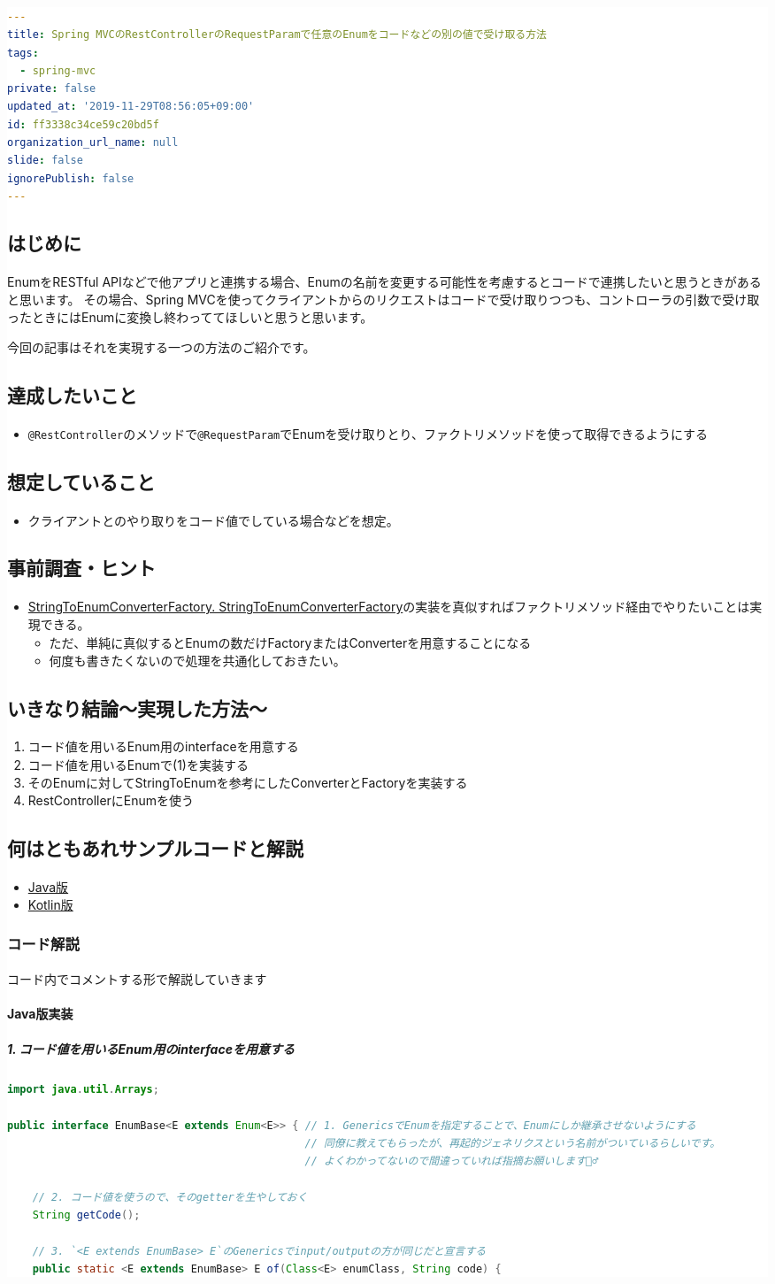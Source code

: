 ```yaml
---
title: Spring MVCのRestControllerのRequestParamで任意のEnumをコードなどの別の値で受け取る方法
tags:
  - spring-mvc
private: false
updated_at: '2019-11-29T08:56:05+09:00'
id: ff3338c34ce59c20bd5f
organization_url_name: null
slide: false
ignorePublish: false
---
```

## はじめに
EnumをRESTful APIなどで他アプリと連携する場合、Enumの名前を変更する可能性を考慮するとコードで連携したいと思うときがあると思います。
その場合、Spring MVCを使ってクライアントからのリクエストはコードで受け取りつつも、コントローラの引数で受け取ったときにはEnumに変換し終わっててほしいと思うと思います。

今回の記事はそれを実現する一つの方法のご紹介です。

## 達成したいこと
- `@RestController`のメソッドで`@RequestParam`でEnumを受け取りとり、ファクトリメソッドを使って取得できるようにする

## 想定していること
- クライアントとのやり取りをコード値でしている場合などを想定。

## 事前調査・ヒント
- [StringToEnumConverterFactory. StringToEnumConverterFactory](https://github.com/spring-projects/spring-framework/blob/master/spring-core/src/main/java/org/springframework/core/convert/support/StringToEnumConverterFactory.java#L38)の実装を真似すればファクトリメソッド経由でやりたいことは実現できる。
  - ただ、単純に真似するとEnumの数だけFactoryまたはConverterを用意することになる
  - 何度も書きたくないので処理を共通化しておきたい。

## いきなり結論〜実現した方法〜
1. コード値を用いるEnum用のinterfaceを用意する
2. コード値を用いるEnumで(1)を実装する
3. そのEnumに対してStringToEnumを参考にしたConverterとFactoryを実装する
4. RestControllerにEnumを使う

## 何はともあれサンプルコードと解説
- [Java版](https://github.com/kogayushi/spring-mvc-requestparam-enum-java)
- [Kotlin版](https://github.com/kogayushi/spring-mvc-requestparam-enum-kotlin)

### コード解説
コード内でコメントする形で解説していきます
#### Java版実装
##### 1. コード値を用いるEnum用のinterfaceを用意する
```java
import java.util.Arrays;

public interface EnumBase<E extends Enum<E>> { // 1. GenericsでEnumを指定することで、Enumにしか継承させないようにする
                                               // 同僚に教えてもらったが、再起的ジェネリクスという名前がついているらしいです。
                                               // よくわかってないので間違っていれば指摘お願いします🙇‍♂️

    // 2. コード値を使うので、そのgetterを生やしておく
    String getCode();

    // 3. `<E extends EnumBase> E`のGenericsでinput/outputの方が同じだと宣言する
    public static <E extends EnumBase> E of(Class<E> enumClass, String code) {
```